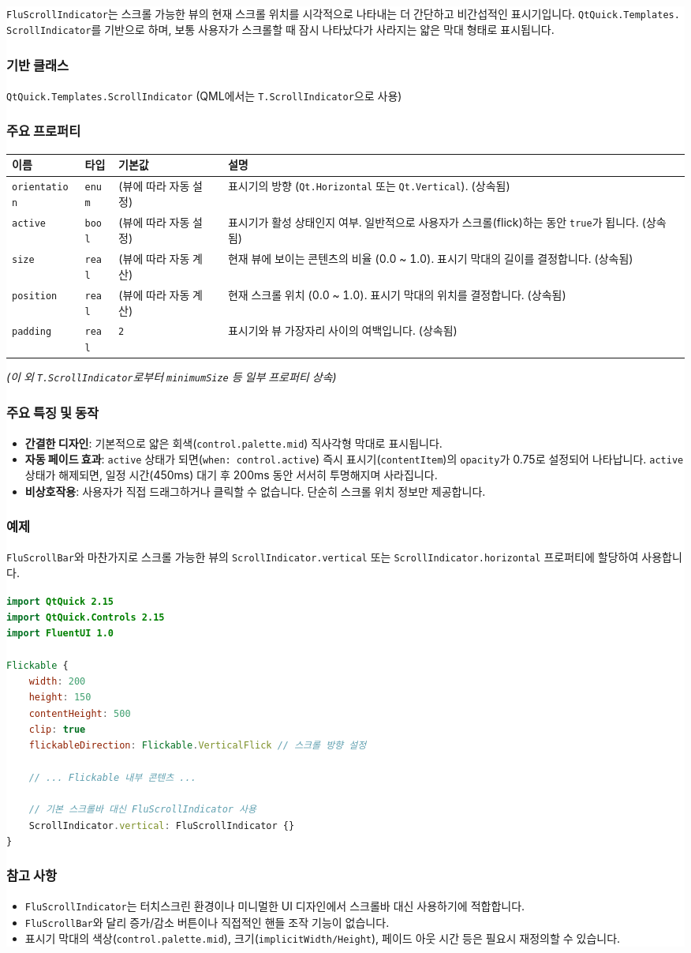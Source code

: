 `FluScrollIndicator`는 스크롤 가능한 뷰의 현재 스크롤 위치를 시각적으로 나타내는 더 간단하고 비간섭적인 표시기입니다. `QtQuick.Templates.ScrollIndicator`를 기반으로 하며, 보통 사용자가 스크롤할 때 잠시 나타났다가 사라지는 얇은 막대 형태로 표시됩니다.

### 기반 클래스

`QtQuick.Templates.ScrollIndicator` (QML에서는 `T.ScrollIndicator`으로 사용)

### 주요 프로퍼티

| 이름          | 타입    | 기본값                | 설명                                                                                                          |
| :------------ | :------ | :-------------------- | :---------------------------------------------------------------------------------------------------------- |
| `orientation` | `enum`  | (뷰에 따라 자동 설정) | 표시기의 방향 (`Qt.Horizontal` 또는 `Qt.Vertical`). (상속됨)                                                      |
| `active`      | `bool`  | (뷰에 따라 자동 설정) | 표시기가 활성 상태인지 여부. 일반적으로 사용자가 스크롤(flick)하는 동안 `true`가 됩니다. (상속됨)                            |
| `size`        | `real`  | (뷰에 따라 자동 계산) | 현재 뷰에 보이는 콘텐츠의 비율 (0.0 ~ 1.0). 표시기 막대의 길이를 결정합니다. (상속됨)                                |
| `position`    | `real`  | (뷰에 따라 자동 계산) | 현재 스크롤 위치 (0.0 ~ 1.0). 표시기 막대의 위치를 결정합니다. (상속됨)                                        |
| `padding`     | `real`  | `2`                   | 표시기와 뷰 가장자리 사이의 여백입니다. (상속됨)                                                                  |

*(이 외 `T.ScrollIndicator`로부터 `minimumSize` 등 일부 프로퍼티 상속)*

### 주요 특징 및 동작

*   **간결한 디자인**: 기본적으로 얇은 회색(`control.palette.mid`) 직사각형 막대로 표시됩니다.
*   **자동 페이드 효과**: `active` 상태가 되면(`when: control.active`) 즉시 표시기(`contentItem`)의 `opacity`가 0.75로 설정되어 나타납니다. `active` 상태가 해제되면, 일정 시간(450ms) 대기 후 200ms 동안 서서히 투명해지며 사라집니다.
*   **비상호작용**: 사용자가 직접 드래그하거나 클릭할 수 없습니다. 단순히 스크롤 위치 정보만 제공합니다.

### 예제

`FluScrollBar`와 마찬가지로 스크롤 가능한 뷰의 `ScrollIndicator.vertical` 또는 `ScrollIndicator.horizontal` 프로퍼티에 할당하여 사용합니다.

```qml
import QtQuick 2.15
import QtQuick.Controls 2.15
import FluentUI 1.0

Flickable {
    width: 200
    height: 150
    contentHeight: 500
    clip: true
    flickableDirection: Flickable.VerticalFlick // 스크롤 방향 설정

    // ... Flickable 내부 콘텐츠 ...

    // 기본 스크롤바 대신 FluScrollIndicator 사용
    ScrollIndicator.vertical: FluScrollIndicator {}
}
```

### 참고 사항

*   `FluScrollIndicator`는 터치스크린 환경이나 미니멀한 UI 디자인에서 스크롤바 대신 사용하기에 적합합니다.
*   `FluScrollBar`와 달리 증가/감소 버튼이나 직접적인 핸들 조작 기능이 없습니다.
*   표시기 막대의 색상(`control.palette.mid`), 크기(`implicitWidth/Height`), 페이드 아웃 시간 등은 필요시 재정의할 수 있습니다. 